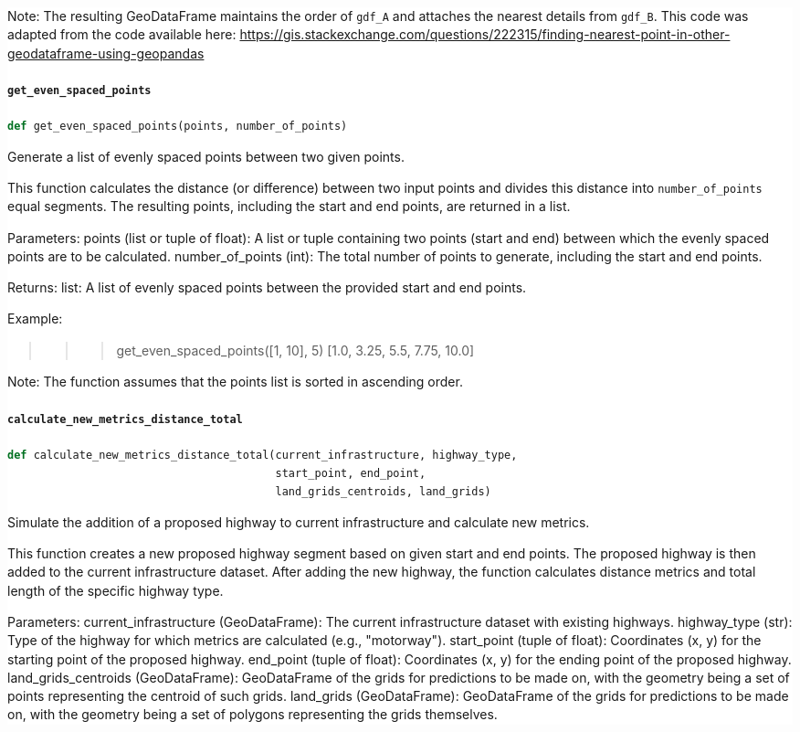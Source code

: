Note:
The resulting GeoDataFrame maintains the order of `gdf_A` and attaches the nearest
details from `gdf_B`.
This code was adapted from the code available here: https://gis.stackexchange.com/questions/222315/finding-nearest-point-in-other-geodataframe-using-geopandas

<a id="environmental_insights.data.get_even_spaced_points"></a>

#### `get_even_spaced_points`

```python
def get_even_spaced_points(points, number_of_points)
```

Generate a list of evenly spaced points between two given points.

This function calculates the distance (or difference) between two input points
and divides this distance into `number_of_points` equal segments. The resulting
points, including the start and end points, are returned in a list.

Parameters:
points (list or tuple of float): A list or tuple containing two points
                                (start and end) between which the evenly spaced points
                                are to be calculated.
number_of_points (int): The total number of points to generate,
                      including the start and end points.

Returns:
list: A list of evenly spaced points between the provided start and end points.

Example:
>>> get_even_spaced_points([1, 10], 5)
[1.0, 3.25, 5.5, 7.75, 10.0]

Note:
The function assumes that the points list is sorted in ascending order.

<a id="environmental_insights.data.calculate_new_metrics_distance_total"></a>

#### `calculate_new_metrics_distance_total`

```python
def calculate_new_metrics_distance_total(current_infrastructure, highway_type,
                                         start_point, end_point,
                                         land_grids_centroids, land_grids)
```

Simulate the addition of a proposed highway to current infrastructure and calculate new metrics.

This function creates a new proposed highway segment based on given start and end points.
The proposed highway is then added to the current infrastructure dataset. After adding the
new highway, the function calculates distance metrics and total length of the specific highway type.

Parameters:
current_infrastructure (GeoDataFrame): The current infrastructure dataset with existing highways.
highway_type (str): Type of the highway for which metrics are calculated (e.g., "motorway").
start_point (tuple of float): Coordinates (x, y) for the starting point of the proposed highway.
end_point (tuple of float): Coordinates (x, y) for the ending point of the proposed highway.
land_grids_centroids (GeoDataFrame): GeoDataFrame of the grids for predictions to be made on, with the geometry being a set of points representing the centroid of such grids.
land_grids (GeoDataFrame): GeoDataFrame of the grids for predictions to be made on, with the geometry being a set of polygons representing the grids themselves.
